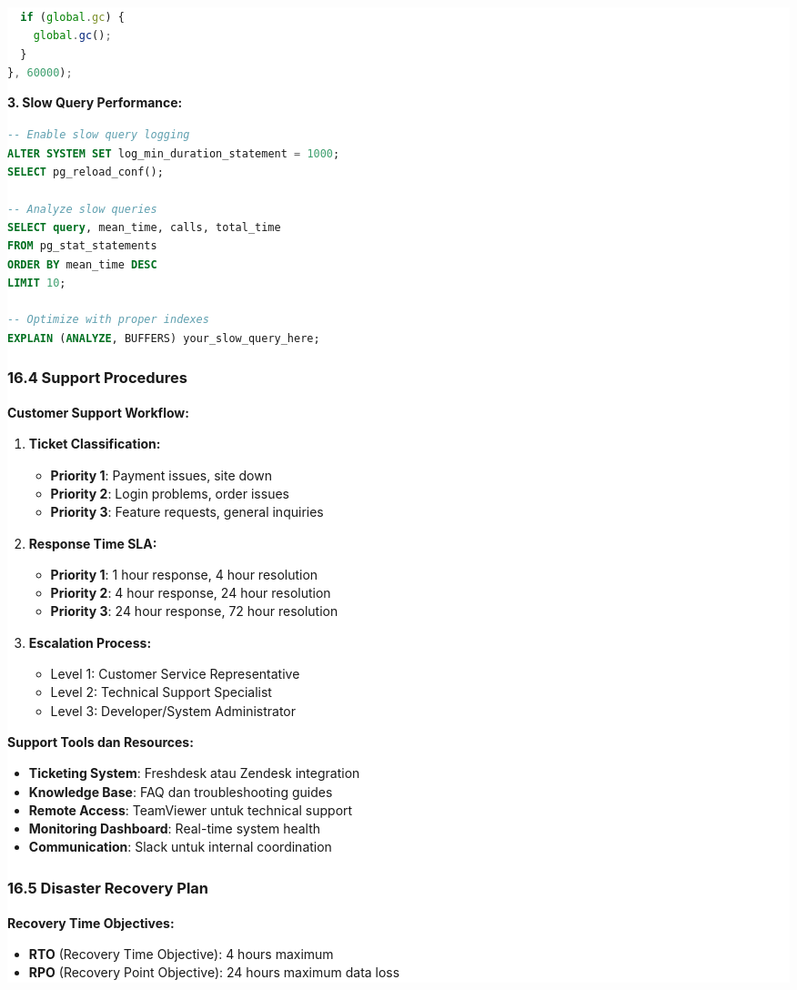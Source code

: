 ```typescript
  if (global.gc) {
    global.gc();
  }
}, 60000);
```

**3. Slow Query Performance:**
```sql
-- Enable slow query logging
ALTER SYSTEM SET log_min_duration_statement = 1000;
SELECT pg_reload_conf();

-- Analyze slow queries
SELECT query, mean_time, calls, total_time 
FROM pg_stat_statements 
ORDER BY mean_time DESC 
LIMIT 10;

-- Optimize with proper indexes
EXPLAIN (ANALYZE, BUFFERS) your_slow_query_here;
```

### 16.4 Support Procedures

**Customer Support Workflow:**

1. **Ticket Classification:**
   - **Priority 1**: Payment issues, site down
   - **Priority 2**: Login problems, order issues
   - **Priority 3**: Feature requests, general inquiries

2. **Response Time SLA:**
   - **Priority 1**: 1 hour response, 4 hour resolution
   - **Priority 2**: 4 hour response, 24 hour resolution
   - **Priority 3**: 24 hour response, 72 hour resolution

3. **Escalation Process:**
   - Level 1: Customer Service Representative
   - Level 2: Technical Support Specialist
   - Level 3: Developer/System Administrator

**Support Tools dan Resources:**
- **Ticketing System**: Freshdesk atau Zendesk integration
- **Knowledge Base**: FAQ dan troubleshooting guides
- **Remote Access**: TeamViewer untuk technical support
- **Monitoring Dashboard**: Real-time system health
- **Communication**: Slack untuk internal coordination

### 16.5 Disaster Recovery Plan

**Recovery Time Objectives:**
- **RTO** (Recovery Time Objective): 4 hours maximum
- **RPO** (Recovery Point Objective): 24 hours maximum data loss
